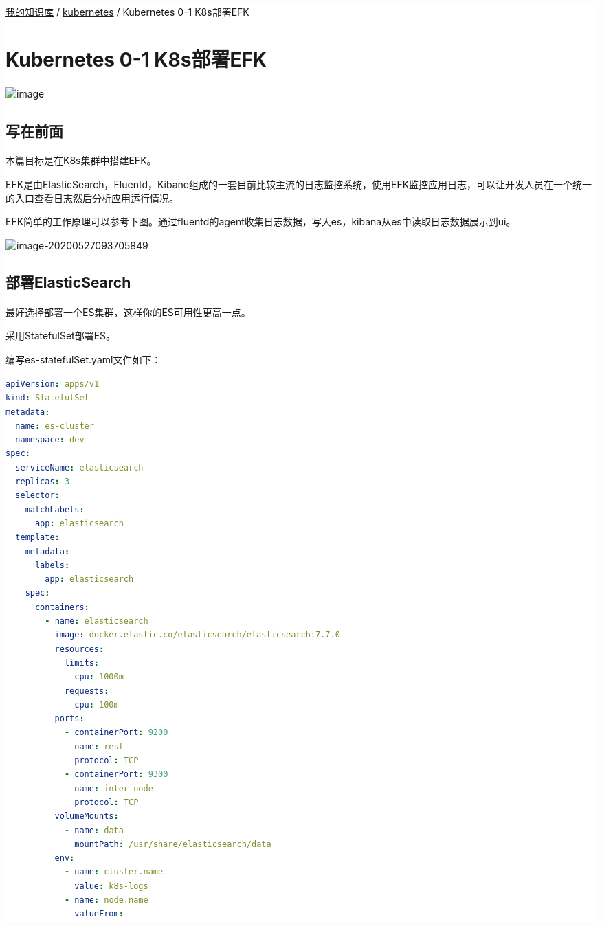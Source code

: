 [我的知识库](../README.md) / [kubernetes](zz_gneratered_mdi.md) / Kubernetes 0-1 K8s部署EFK

# Kubernetes 0-1 K8s部署EFK

![image](https://fs.poneding.com/images/k8s-efk.png)

## 写在前面

本篇目标是在K8s集群中搭建EFK。

EFK是由ElasticSearch，Fluentd，Kibane组成的一套目前比较主流的日志监控系统，使用EFK监控应用日志，可以让开发人员在一个统一的入口查看日志然后分析应用运行情况。

EFK简单的工作原理可以参考下图。通过fluentd的agent收集日志数据，写入es，kibana从es中读取日志数据展示到ui。

![image-20200527093705849](https://fs.poneding.com/images/image-20200527093705849.png)

## 部署ElasticSearch

最好选择部署一个ES集群，这样你的ES可用性更高一点。

采用StatefulSet部署ES。

编写es-statefulSet.yaml文件如下：

```yaml
apiVersion: apps/v1
kind: StatefulSet
metadata:
  name: es-cluster
  namespace: dev
spec:
  serviceName: elasticsearch
  replicas: 3
  selector:
    matchLabels:
      app: elasticsearch
  template:
    metadata:
      labels:
        app: elasticsearch
    spec:
      containers:
        - name: elasticsearch
          image: docker.elastic.co/elasticsearch/elasticsearch:7.7.0
          resources:
            limits:
              cpu: 1000m
            requests:
              cpu: 100m
          ports:
            - containerPort: 9200
              name: rest
              protocol: TCP
            - containerPort: 9300
              name: inter-node
              protocol: TCP
          volumeMounts:
            - name: data
              mountPath: /usr/share/elasticsearch/data
          env:
            - name: cluster.name
              value: k8s-logs
            - name: node.name
              valueFrom:
```